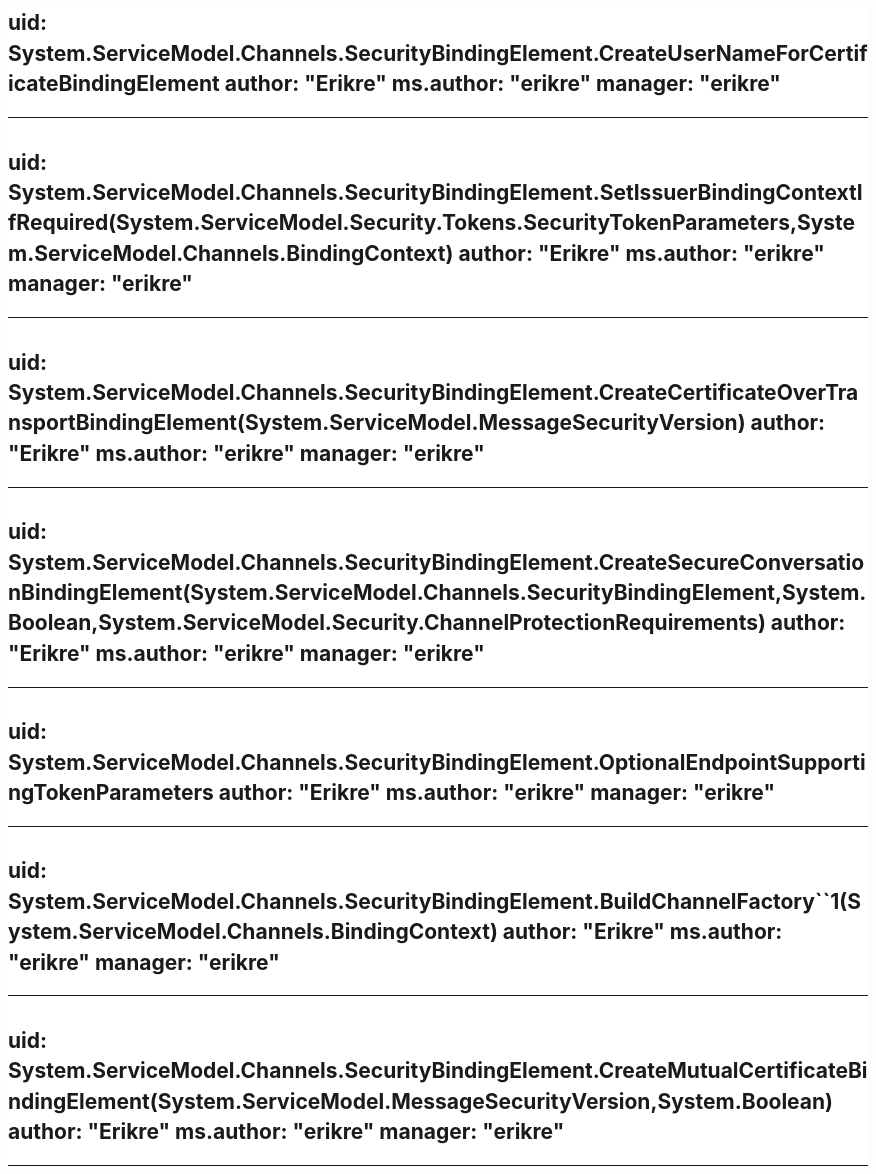 uid: System.ServiceModel.Channels.SecurityBindingElement.CreateUserNameForCertificateBindingElement
author: "Erikre"
ms.author: "erikre"
manager: "erikre"
---

---
uid: System.ServiceModel.Channels.SecurityBindingElement.SetIssuerBindingContextIfRequired(System.ServiceModel.Security.Tokens.SecurityTokenParameters,System.ServiceModel.Channels.BindingContext)
author: "Erikre"
ms.author: "erikre"
manager: "erikre"
---

---
uid: System.ServiceModel.Channels.SecurityBindingElement.CreateCertificateOverTransportBindingElement(System.ServiceModel.MessageSecurityVersion)
author: "Erikre"
ms.author: "erikre"
manager: "erikre"
---

---
uid: System.ServiceModel.Channels.SecurityBindingElement.CreateSecureConversationBindingElement(System.ServiceModel.Channels.SecurityBindingElement,System.Boolean,System.ServiceModel.Security.ChannelProtectionRequirements)
author: "Erikre"
ms.author: "erikre"
manager: "erikre"
---

---
uid: System.ServiceModel.Channels.SecurityBindingElement.OptionalEndpointSupportingTokenParameters
author: "Erikre"
ms.author: "erikre"
manager: "erikre"
---

---
uid: System.ServiceModel.Channels.SecurityBindingElement.BuildChannelFactory``1(System.ServiceModel.Channels.BindingContext)
author: "Erikre"
ms.author: "erikre"
manager: "erikre"
---

---
uid: System.ServiceModel.Channels.SecurityBindingElement.CreateMutualCertificateBindingElement(System.ServiceModel.MessageSecurityVersion,System.Boolean)
author: "Erikre"
ms.author: "erikre"
manager: "erikre"
---

---